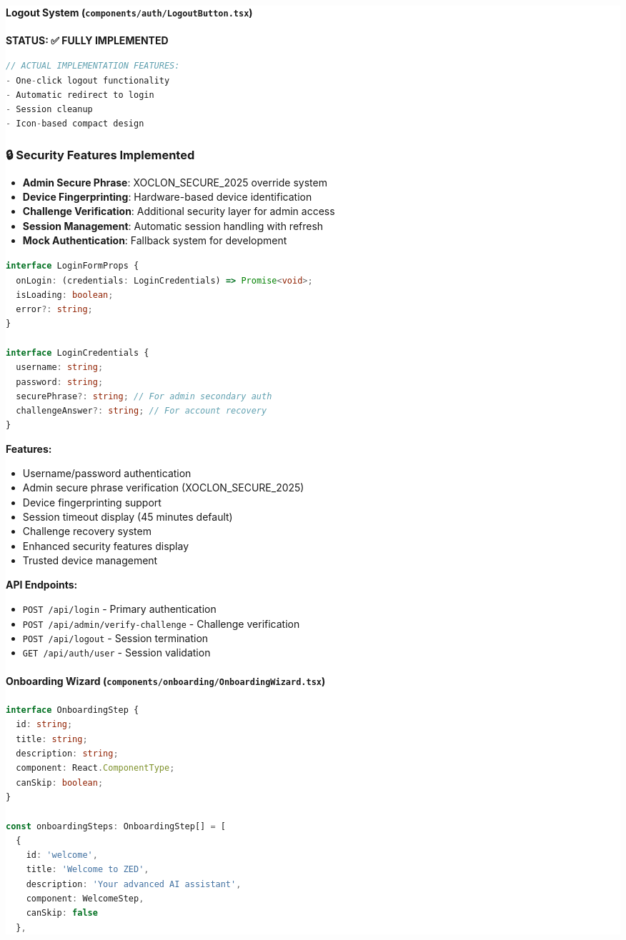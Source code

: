 #### **Logout System** (`components/auth/LogoutButton.tsx`)
**STATUS: ✅ FULLY IMPLEMENTED**
```typescript
// ACTUAL IMPLEMENTATION FEATURES:
- One-click logout functionality
- Automatic redirect to login
- Session cleanup
- Icon-based compact design
```

### **🔒 Security Features Implemented**
- **Admin Secure Phrase**: XOCLON_SECURE_2025 override system
- **Device Fingerprinting**: Hardware-based device identification
- **Challenge Verification**: Additional security layer for admin access
- **Session Management**: Automatic session handling with refresh
- **Mock Authentication**: Fallback system for development
```typescript
interface LoginFormProps {
  onLogin: (credentials: LoginCredentials) => Promise<void>;
  isLoading: boolean;
  error?: string;
}

interface LoginCredentials {
  username: string;
  password: string;
  securePhrase?: string; // For admin secondary auth
  challengeAnswer?: string; // For account recovery
}
```

**Features:**
- Username/password authentication
- Admin secure phrase verification (XOCLON_SECURE_2025)
- Device fingerprinting support
- Session timeout display (45 minutes default)
- Challenge recovery system
- Enhanced security features display
- Trusted device management

**API Endpoints:**
- `POST /api/login` - Primary authentication
- `POST /api/admin/verify-challenge` - Challenge verification
- `POST /api/logout` - Session termination
- `GET /api/auth/user` - Session validation

#### **Onboarding Wizard** (`components/onboarding/OnboardingWizard.tsx`)
```typescript
interface OnboardingStep {
  id: string;
  title: string;
  description: string;
  component: React.ComponentType;
  canSkip: boolean;
}

const onboardingSteps: OnboardingStep[] = [
  {
    id: 'welcome',
    title: 'Welcome to ZED',
    description: 'Your advanced AI assistant',
    component: WelcomeStep,
    canSkip: false
  },
```